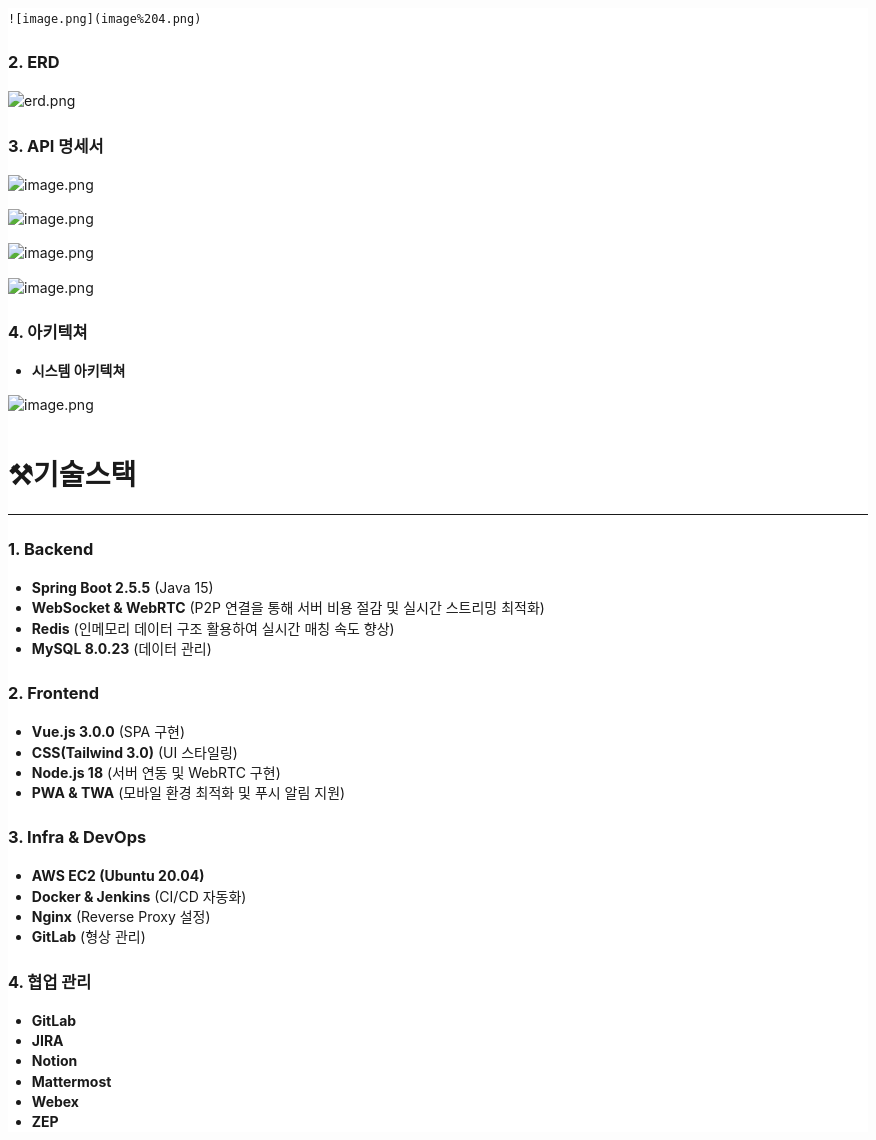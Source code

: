     ![image.png](image%204.png)
    

### 2. ERD

![erd.png](erd.png)

### 3. API 명세서

![image.png](image%205.png)

![image.png](image%206.png)

![image.png](image%207.png)

![image.png](image%208.png)

### 4. 아키텍쳐

- **시스템 아키텍쳐**

![image.png](image%209.png)

# **⚒️**기술스택

---

### 1. **Backend**

- **Spring Boot 2.5.5** (Java 15)
- **WebSocket & WebRTC** (P2P 연결을 통해 서버 비용 절감 및 실시간 스트리밍 최적화)
- **Redis** (인메모리 데이터 구조 활용하여 실시간 매칭 속도 향상)
- **MySQL 8.0.23** (데이터 관리)

### 2. **Frontend**

- **Vue.js 3.0.0** (SPA 구현)
- **CSS(Tailwind 3.0)** (UI 스타일링)
- **Node.js 18** (서버 연동 및 WebRTC 구현)
- **PWA & TWA** (모바일 환경 최적화 및 푸시 알림 지원)

### 3. **Infra & DevOps**

- **AWS EC2 (Ubuntu 20.04)**
- **Docker & Jenkins** (CI/CD 자동화)
- **Nginx** (Reverse Proxy 설정)
- **GitLab** (형상 관리)

### 4. 협업 관리

- **GitLab**
- **JIRA**
- **Notion**
- **Mattermost**
- **Webex**
- **ZEP**
